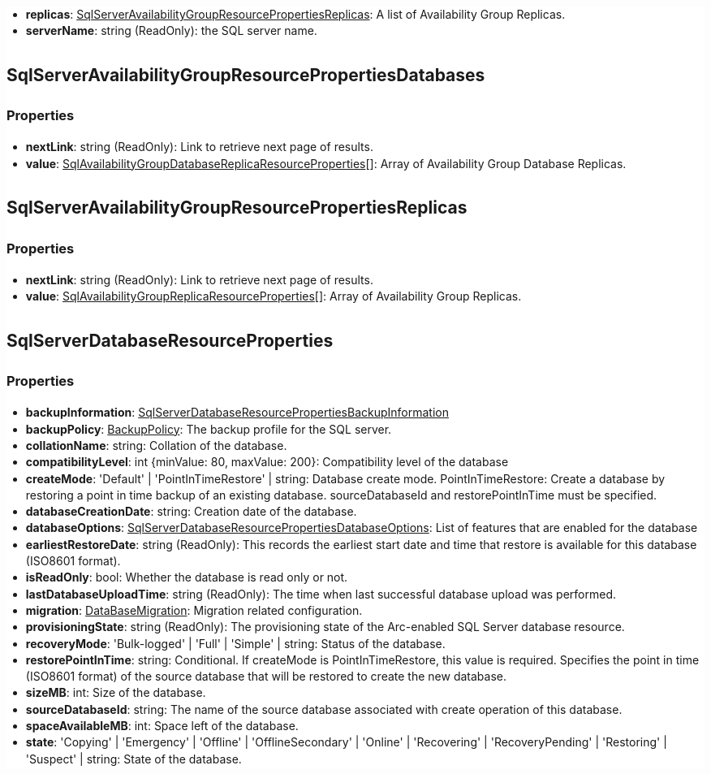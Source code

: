 * **replicas**: [SqlServerAvailabilityGroupResourcePropertiesReplicas](#sqlserveravailabilitygroupresourcepropertiesreplicas): A list of Availability Group Replicas.
* **serverName**: string (ReadOnly): the SQL server name.

## SqlServerAvailabilityGroupResourcePropertiesDatabases
### Properties
* **nextLink**: string (ReadOnly): Link to retrieve next page of results.
* **value**: [SqlAvailabilityGroupDatabaseReplicaResourceProperties](#sqlavailabilitygroupdatabasereplicaresourceproperties)[]: Array of Availability Group Database Replicas.

## SqlServerAvailabilityGroupResourcePropertiesReplicas
### Properties
* **nextLink**: string (ReadOnly): Link to retrieve next page of results.
* **value**: [SqlAvailabilityGroupReplicaResourceProperties](#sqlavailabilitygroupreplicaresourceproperties)[]: Array of Availability Group Replicas.

## SqlServerDatabaseResourceProperties
### Properties
* **backupInformation**: [SqlServerDatabaseResourcePropertiesBackupInformation](#sqlserverdatabaseresourcepropertiesbackupinformation)
* **backupPolicy**: [BackupPolicy](#backuppolicy): The backup profile for the SQL server.
* **collationName**: string: Collation of the database.
* **compatibilityLevel**: int {minValue: 80, maxValue: 200}: Compatibility level of the database
* **createMode**: 'Default' | 'PointInTimeRestore' | string: Database create mode. PointInTimeRestore: Create a database by restoring a point in time backup of an existing database. sourceDatabaseId and restorePointInTime must be specified.
* **databaseCreationDate**: string: Creation date of the database.
* **databaseOptions**: [SqlServerDatabaseResourcePropertiesDatabaseOptions](#sqlserverdatabaseresourcepropertiesdatabaseoptions): List of features that are enabled for the database
* **earliestRestoreDate**: string (ReadOnly): This records the earliest start date and time that restore is available for this database (ISO8601 format).
* **isReadOnly**: bool: Whether the database is read only or not.
* **lastDatabaseUploadTime**: string (ReadOnly): The time when last successful database upload was performed.
* **migration**: [DataBaseMigration](#databasemigration): Migration related configuration.
* **provisioningState**: string (ReadOnly): The provisioning state of the Arc-enabled SQL Server database resource.
* **recoveryMode**: 'Bulk-logged' | 'Full' | 'Simple' | string: Status of the database.
* **restorePointInTime**: string: Conditional. If createMode is PointInTimeRestore, this value is required. Specifies the point in time (ISO8601 format) of the source database that will be restored to create the new database.
* **sizeMB**: int: Size of the database.
* **sourceDatabaseId**: string: The name of the source database associated with create operation of this database.
* **spaceAvailableMB**: int: Space left of the database.
* **state**: 'Copying' | 'Emergency' | 'Offline' | 'OfflineSecondary' | 'Online' | 'Recovering' | 'RecoveryPending' | 'Restoring' | 'Suspect' | string: State of the database.
